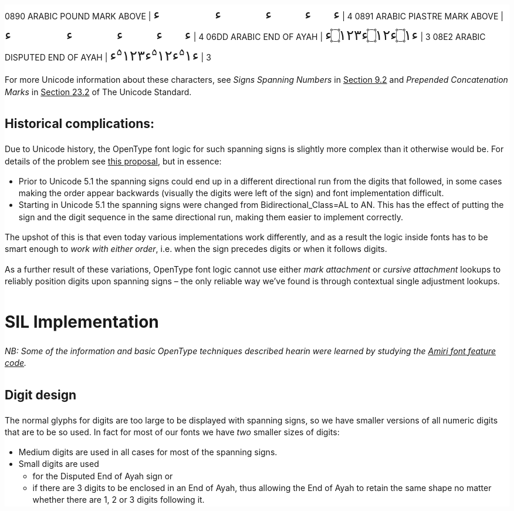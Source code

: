 0890 ARABIC POUND MARK ABOVE | <span dir="rtl" style="font-family: Scheherazade New; font-size: 24px;">&#x0621;&#x202d;&#x0890;&#x0661;&#x202c;&#x0621;&#x202d;&#x0890;&#x0661;&#x0662;&#x202c;&#x0621;&#x202d;&#x0890;&#x0661;&#x0662;&#x0663;&#x202c;&#x0621;&#x202d;&#x0890;&#x0661;&#x0662;&#x0663;&#x0664;&#x202c;&#x0621;</span> | 4
0891 ARABIC PIASTRE MARK ABOVE | <span dir="rtl" style="font-family: Scheherazade New; font-size: 24px;">&#x0621;&#x202d;&#x0891;&#x0661;&#x202c;&#x0621;&#x202d;&#x0891;&#x0661;&#x0662;&#x202c;&#x0621;&#x202d;&#x0891;&#x0661;&#x0662;&#x0663;&#x202c;&#x0621;&#x202d;&#x0891;&#x0661;&#x0662;&#x0663;&#x0664;&#x202c;&#x0621;</span> | 4
06DD ARABIC END OF AYAH | <span dir="rtl" style="font-family: Scheherazade New; font-size: 24px;">&#x0621;&#x202d;&#x06dd;&#x0661;&#x202c;&#x0621;&#x202d;&#x06dd;&#x0661;&#x0662;&#x202c;&#x0621;&#x202d;&#x06dd;&#x0661;&#x0662;&#x0663;&#x202c;&#x0621;</span> | 3
08E2 ARABIC DISPUTED END OF AYAH | <span dir="rtl" style="font-family: Scheherazade New; font-size: 24px;">&#x0621;&#x202d;&#x08e2;&#x0661;&#x202c;&#x0621;&#x202d;&#x08e2;&#x0661;&#x0662;&#x202c;&#x0621;&#x202d;&#x08e2;&#x0661;&#x0662;&#x0663;&#x202c;&#x0621;</span> | 3


For more Unicode information about these characters, see _Signs Spanning Numbers_ in [Section 9.2](https://www.unicode.org/versions/Unicode15.0.0/ch09.pdf) and _Prepended Concatenation Marks_ in [Section 23.2](https://www.unicode.org/versions/Unicode15.0.0/ch23.pdf) of The Unicode Standard.

## Historical complications:

Due to Unicode history, the OpenType font logic for such spanning signs is slightly more complex than it otherwise would be. For details of the problem see [this proposal](https://www.unicode.org/cgi-bin/GetMatchingDocs.pl?L2/06-332), but in essence:

* Prior to Unicode 5.1 the spanning signs could end up in a different directional run from the digits that followed, in some cases making the order appear backwards (visually the digits were left of the sign) and font implementation difficult.
* Starting in Unicode 5.1 the spanning signs were changed from Bidirectional_Class=AL to AN. This has the effect of putting the sign and the digit sequence in the same directional run, making them easier to implement correctly.

The upshot of this is that even today various implementations work differently, and as a result the logic inside fonts has to be smart enough to _work with either order_, i.e. when the sign precedes digits or when it follows digits.

As a further result of these variations, OpenType font logic cannot use either _mark attachment_ or _cursive attachment_ lookups to reliably position digits upon spanning signs – the only reliable way we’ve found is through contextual single adjustment lookups.

# SIL Implementation

_NB: Some of the information and basic OpenType techniques described hearin were learned by studying the [Amiri font feature code](https://github.com/aliftype/amiri/blob/main/sources/enclosing.fea)._

Digit design
------------

The normal glyphs for digits are too large to be displayed with spanning signs, so we have smaller versions of all numeric digits that are to be so used. In fact for most of our fonts we have _two_ smaller sizes of digits:

* Medium digits are used in all cases for most of the spanning signs.
* Small digits are used
    * for the Disputed End of Ayah sign or
    * if there are 3 digits to be enclosed in an End of Ayah, thus allowing the End of Ayah to retain the same shape no matter whether there are 1, 2 or 3 digits following it.
